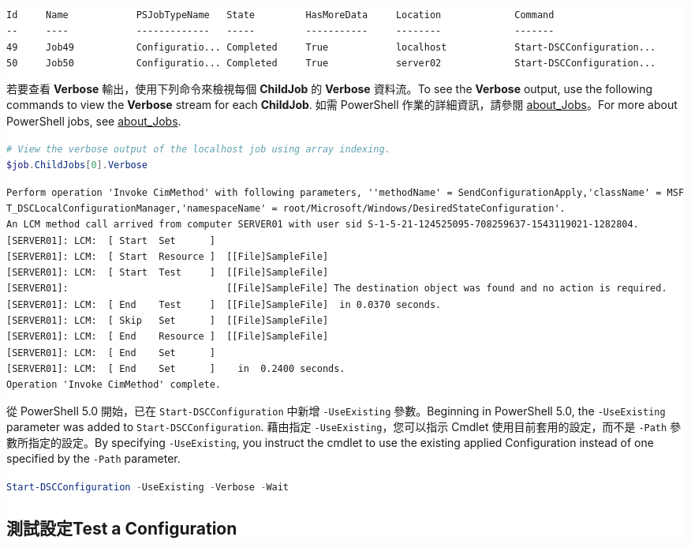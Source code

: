 ```output
Id     Name            PSJobTypeName   State         HasMoreData     Location             Command
--     ----            -------------   -----         -----------     --------             -------
49     Job49           Configuratio... Completed     True            localhost            Start-DSCConfiguration...
50     Job50           Configuratio... Completed     True            server02             Start-DSCConfiguration...
```

<span data-ttu-id="01eb0-118">若要查看 **Verbose** 輸出，使用下列命令來檢視每個 **ChildJob** 的 **Verbose** 資料流。</span><span class="sxs-lookup"><span data-stu-id="01eb0-118">To see the **Verbose** output, use the following commands to view the **Verbose** stream for each **ChildJob**.</span></span> <span data-ttu-id="01eb0-119">如需 PowerShell 作業的詳細資訊，請參閱 [about_Jobs](/powershell/module/microsoft.powershell.core/about/about_jobs)。</span><span class="sxs-lookup"><span data-stu-id="01eb0-119">For more about PowerShell jobs, see [about_Jobs](/powershell/module/microsoft.powershell.core/about/about_jobs).</span></span>

```powershell
# View the verbose output of the localhost job using array indexing.
$job.ChildJobs[0].Verbose
```

```output
Perform operation 'Invoke CimMethod' with following parameters, ''methodName' = SendConfigurationApply,'className' = MSFT_DSCLocalConfigurationManager,'namespaceName' = root/Microsoft/Windows/DesiredStateConfiguration'.
An LCM method call arrived from computer SERVER01 with user sid S-1-5-21-124525095-708259637-1543119021-1282804.
[SERVER01]: LCM:  [ Start  Set      ]
[SERVER01]: LCM:  [ Start  Resource ]  [[File]SampleFile]
[SERVER01]: LCM:  [ Start  Test     ]  [[File]SampleFile]
[SERVER01]:                            [[File]SampleFile] The destination object was found and no action is required.
[SERVER01]: LCM:  [ End    Test     ]  [[File]SampleFile]  in 0.0370 seconds.
[SERVER01]: LCM:  [ Skip   Set      ]  [[File]SampleFile]
[SERVER01]: LCM:  [ End    Resource ]  [[File]SampleFile]
[SERVER01]: LCM:  [ End    Set      ]
[SERVER01]: LCM:  [ End    Set      ]    in  0.2400 seconds.
Operation 'Invoke CimMethod' complete.
```

<span data-ttu-id="01eb0-120">從 PowerShell 5.0 開始，已在 `Start-DSCConfiguration` 中新增 `-UseExisting` 參數。</span><span class="sxs-lookup"><span data-stu-id="01eb0-120">Beginning in PowerShell 5.0, the `-UseExisting` parameter was added to `Start-DSCConfiguration`.</span></span> <span data-ttu-id="01eb0-121">藉由指定 `-UseExisting`，您可以指示 Cmdlet 使用目前套用的設定，而不是 `-Path` 參數所指定的設定。</span><span class="sxs-lookup"><span data-stu-id="01eb0-121">By specifying `-UseExisting`, you instruct the cmdlet to use the existing applied Configuration instead of one specified by the `-Path` parameter.</span></span>

```powershell
Start-DSCConfiguration -UseExisting -Verbose -Wait
```

## <a name="test-a-configuration"></a><span data-ttu-id="01eb0-122">測試設定</span><span class="sxs-lookup"><span data-stu-id="01eb0-122">Test a Configuration</span></span>
